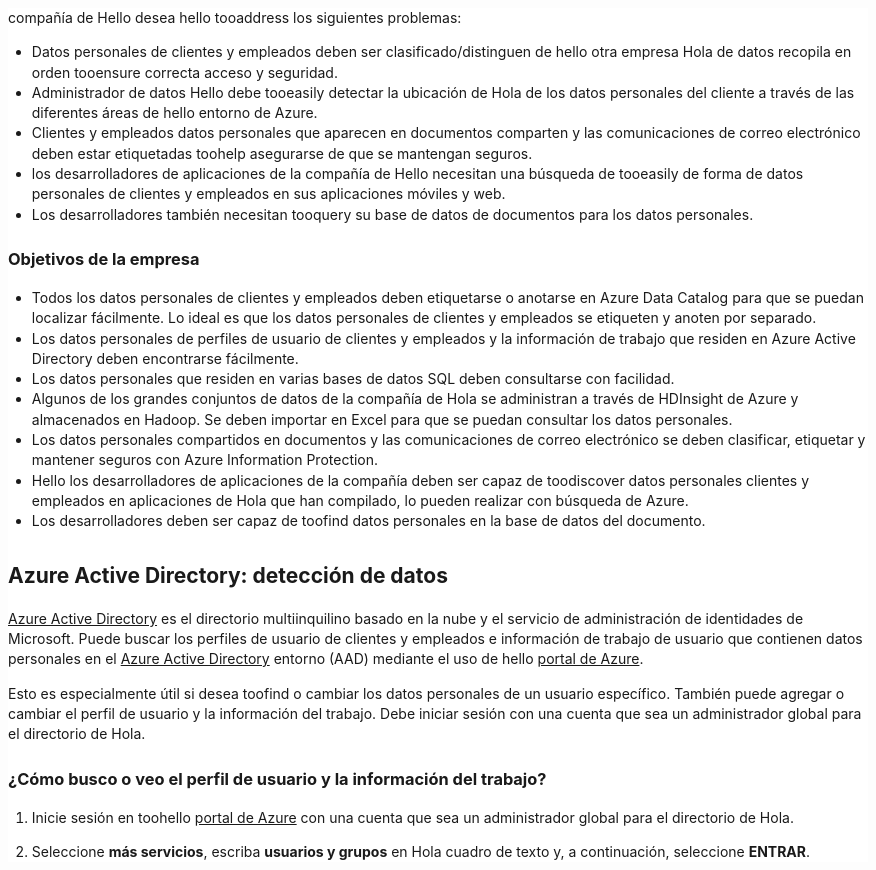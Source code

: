 compañía de Hello desea hello tooaddress los siguientes problemas:

- Datos personales de clientes y empleados deben ser clasificado/distinguen de hello otra empresa Hola de datos recopila en orden tooensure correcta acceso y seguridad.
- Administrador de datos Hello debe tooeasily detectar la ubicación de Hola de los datos personales del cliente a través de las diferentes áreas de hello entorno de Azure.
- Clientes y empleados datos personales que aparecen en documentos comparten y las comunicaciones de correo electrónico deben estar etiquetadas toohelp asegurarse de que se mantengan seguros.
- los desarrolladores de aplicaciones de la compañía de Hello necesitan una búsqueda de tooeasily de forma de datos personales de clientes y empleados en sus aplicaciones móviles y web.
- Los desarrolladores también necesitan tooquery su base de datos de documentos para los datos personales.

### <a name="company-goals"></a>Objetivos de la empresa

- Todos los datos personales de clientes y empleados deben etiquetarse o anotarse en Azure Data Catalog para que se puedan localizar fácilmente. Lo ideal es que los datos personales de clientes y empleados se etiqueten y anoten por separado.
- Los datos personales de perfiles de usuario de clientes y empleados y la información de trabajo que residen en Azure Active Directory deben encontrarse fácilmente.
- Los datos personales que residen en varias bases de datos SQL deben consultarse con facilidad. 
- Algunos de los grandes conjuntos de datos de la compañía de Hola se administran a través de HDInsight de Azure y almacenados en Hadoop. Se deben importar en Excel para que se puedan consultar los datos personales.
- Los datos personales compartidos en documentos y las comunicaciones de correo electrónico se deben clasificar, etiquetar y mantener seguros con Azure Information Protection.
- Hello los desarrolladores de aplicaciones de la compañía deben ser capaz de toodiscover datos personales clientes y empleados en aplicaciones de Hola que han compilado, lo pueden realizar con búsqueda de Azure.
- Los desarrolladores deben ser capaz de toofind datos personales en la base de datos del documento.

## <a name="azure-active-directory-data-discovery"></a>Azure Active Directory: detección de datos

[Azure Active Directory](https://azure.microsoft.com/services/active-directory/) es el directorio multiinquilino basado en la nube y el servicio de administración de identidades de Microsoft. Puede buscar los perfiles de usuario de clientes y empleados e información de trabajo de usuario que contienen datos personales en el [Azure Active Directory](https://azure.microsoft.com/services/active-directory/) entorno (AAD) mediante el uso de hello [portal de Azure](https://portal.azure.com/).

Esto es especialmente útil si desea toofind o cambiar los datos personales de un usuario específico. También puede agregar o cambiar el perfil de usuario y la información del trabajo. Debe iniciar sesión con una cuenta que sea un administrador global para el directorio de Hola.

### <a name="how-do-i-locate-or-view-user-profile-and-work-information"></a>¿Cómo busco o veo el perfil de usuario y la información del trabajo?

1. Inicie sesión en toohello [portal de Azure](https://portal.azure.com) con una cuenta que sea un administrador global para el directorio de Hola.

2. Seleccione **más servicios**, escriba **usuarios y grupos** en Hola cuadro de texto y, a continuación, seleccione **ENTRAR**.
